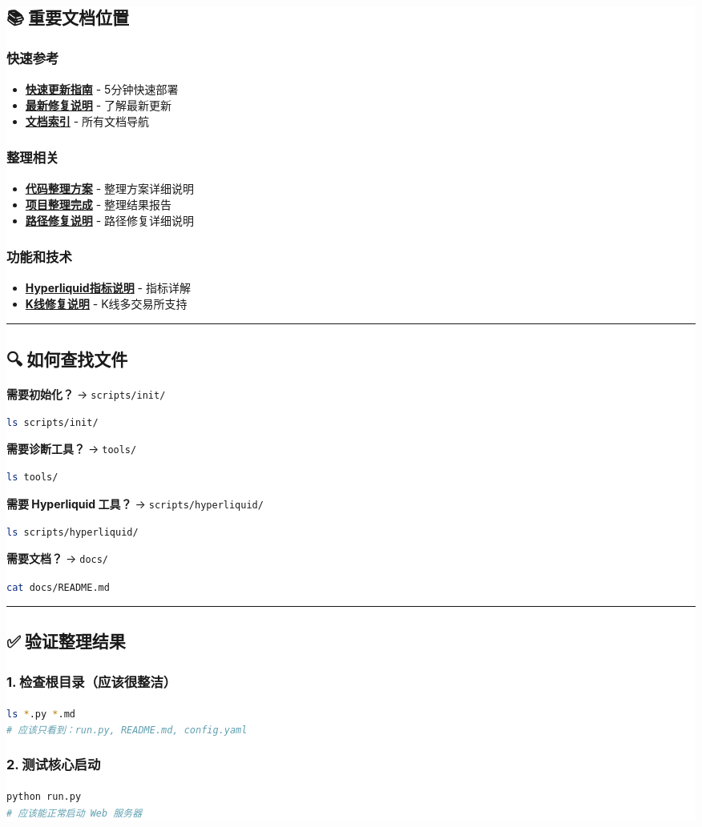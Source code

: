 
## 📚 重要文档位置

### 快速参考
- **[快速更新指南](docs/quick/快速更新指南.md)** - 5分钟快速部署
- **[最新修复说明](docs/quick/最新修复说明.md)** - 了解最新更新
- **[文档索引](docs/README.md)** - 所有文档导航

### 整理相关
- **[代码整理方案](代码整理方案.md)** - 整理方案详细说明
- **[项目整理完成](项目整理完成.md)** - 整理结果报告
- **[路径修复说明](路径修复说明.md)** - 路径修复详细说明

### 功能和技术
- **[Hyperliquid指标说明](docs/features/Hyperliquid指标说明.md)** - 指标详解
- **[K线修复说明](docs/updates/K线修复说明.md)** - K线多交易所支持

---

## 🔍 如何查找文件

**需要初始化？** → `scripts/init/`
```bash
ls scripts/init/
```

**需要诊断工具？** → `tools/`
```bash
ls tools/
```

**需要 Hyperliquid 工具？** → `scripts/hyperliquid/`
```bash
ls scripts/hyperliquid/
```

**需要文档？** → `docs/`
```bash
cat docs/README.md
```

---

## ✅ 验证整理结果

### 1. 检查根目录（应该很整洁）
```bash
ls *.py *.md
# 应该只看到：run.py, README.md, config.yaml
```

### 2. 测试核心启动
```bash
python run.py
# 应该能正常启动 Web 服务器
```
